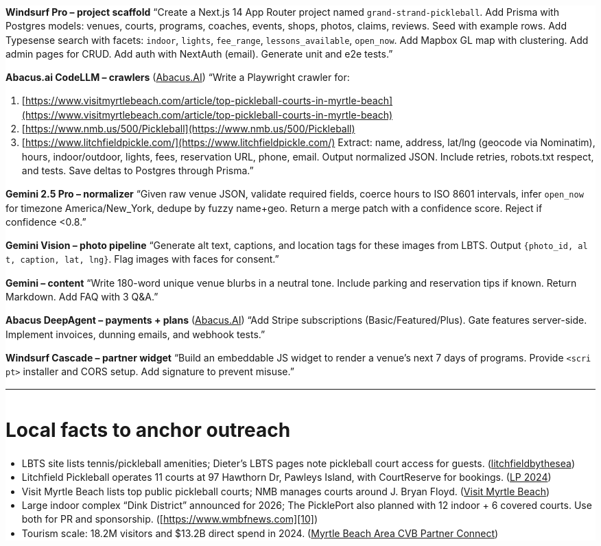 **Windsurf Pro – project scaffold**
“Create a Next.js 14 App Router project named `grand-strand-pickleball`. Add Prisma with Postgres models: venues, courts, programs, coaches, events, shops, photos, claims, reviews. Seed with example rows. Add Typesense search with facets: `indoor`, `lights`, `fee_range`, `lessons_available`, `open_now`. Add Mapbox GL map with clustering. Add admin pages for CRUD. Add auth with NextAuth (email). Generate unit and e2e tests.”

**Abacus.ai CodeLLM – crawlers** ([Abacus.AI][4])
“Write a Playwright crawler for:

1. [https://www.visitmyrtlebeach.com/article/top-pickleball-courts-in-myrtle-beach](https://www.visitmyrtlebeach.com/article/top-pickleball-courts-in-myrtle-beach)
2. [https://www.nmb.us/500/Pickleball](https://www.nmb.us/500/Pickleball)
3. [https://www.litchfieldpickle.com/](https://www.litchfieldpickle.com/)
   Extract: name, address, lat/lng (geocode via Nominatim), hours, indoor/outdoor, lights, fees, reservation URL, phone, email. Output normalized JSON. Include retries, robots.txt respect, and tests. Save deltas to Postgres through Prisma.”

**Gemini 2.5 Pro – normalizer**
“Given raw venue JSON, validate required fields, coerce hours to ISO 8601 intervals, infer `open_now` for timezone America/New\_York, dedupe by fuzzy name+geo. Return a merge patch with a confidence score. Reject if confidence <0.8.”

**Gemini Vision – photo pipeline**
“Generate alt text, captions, and location tags for these images from LBTS. Output `{photo_id, alt, caption, lat, lng}`. Flag images with faces for consent.”

**Gemini – content**
“Write 180-word unique venue blurbs in a neutral tone. Include parking and reservation tips if known. Return Markdown. Add FAQ with 3 Q\&A.”

**Abacus DeepAgent – payments + plans** ([Abacus.AI][9])
“Add Stripe subscriptions (Basic/Featured/Plus). Gate features server-side. Implement invoices, dunning emails, and webhook tests.”

**Windsurf Cascade – partner widget**
“Build an embeddable JS widget to render a venue’s next 7 days of programs. Provide `<script>` installer and CORS setup. Add signature to prevent misuse.”

---

# Local facts to anchor outreach

* LBTS site lists tennis/pickleball amenities; Dieter’s LBTS pages note pickleball court access for guests. ([litchfieldbythesea][1])
* Litchfield Pickleball operates 11 courts at 97 Hawthorn Dr, Pawleys Island, with CourtReserve for bookings. ([LP 2024][7])
* Visit Myrtle Beach lists top public pickleball courts; NMB manages courts around J. Bryan Floyd. ([Visit Myrtle Beach][3])
* Large indoor complex “Dink District” announced for 2026; The PicklePort also planned with 12 indoor + 6 covered courts. Use both for PR and sponsorship. ([https://www.wmbfnews.com][10])
* Tourism scale: 18.2M visitors and \$13.2B direct spend in 2024. ([Myrtle Beach Area CVB Partner Connect][2])


[1]: https://www.litchfieldbythesea.com/homeowners?utm_source=chatgpt.com "Homeowners | Litchfield Sea"
[2]: https://www.myrtlebeachareacvb.com/industry-research?utm_source=chatgpt.com "Industry Research - Myrtle Beach Area CVB Partner Connect"
[3]: https://www.visitmyrtlebeach.com/article/top-pickleball-courts-in-myrtle-beach?utm_source=chatgpt.com "Top Pickleball Courts in Myrtle Beach"
[4]: https://codellm.abacus.ai/?utm_source=chatgpt.com "CodeLLM - Abacus.AI"
[5]: https://www.theverge.com/news/670495/google-ai-ultra-plan-pricing-launch-io-2025?utm_source=chatgpt.com "Google reveals $250 per month 'AI Ultra' plan"
[6]: https://windsurf.com/?utm_source=chatgpt.com "Windsurf - The best AI for Coding"
[7]: https://www.litchfieldpickle.com/?utm_source=chatgpt.com "Litchfield Pickleball | pickleball courts in pawleys | South ..."
[8]: https://wpde.com/news/local/pickleball-08-25-2025-dink-district-open-date-location-pickleball-in-myrtle-beach-carolina-forest-ron-k-reynolds-courts-classes-leagues?utm_source=chatgpt.com "40000 sq. ft. pickleball facility coming to Myrtle Beach"
[9]: https://deepagent.abacus.ai/?utm_source=chatgpt.com "DeepAgent - Abacus.AI"
[10]: https://www.wmbfnews.com/2025/08/25/40000-square-foot-pickleball-facility-coming-myrtle-beach-area-2026/?utm_source=chatgpt.com "40000-square-foot pickleball facility coming to the Myrtle ..."